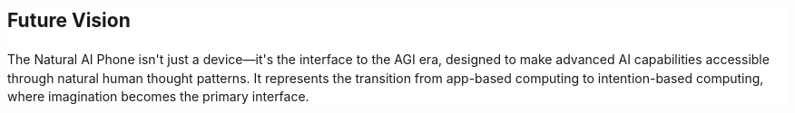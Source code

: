 ## **Future Vision**
The Natural AI Phone isn't just a device—it's the interface to the AGI era, designed to make advanced AI capabilities accessible through natural human thought patterns. It represents the transition from app-based computing to intention-based computing, where imagination becomes the primary interface.



